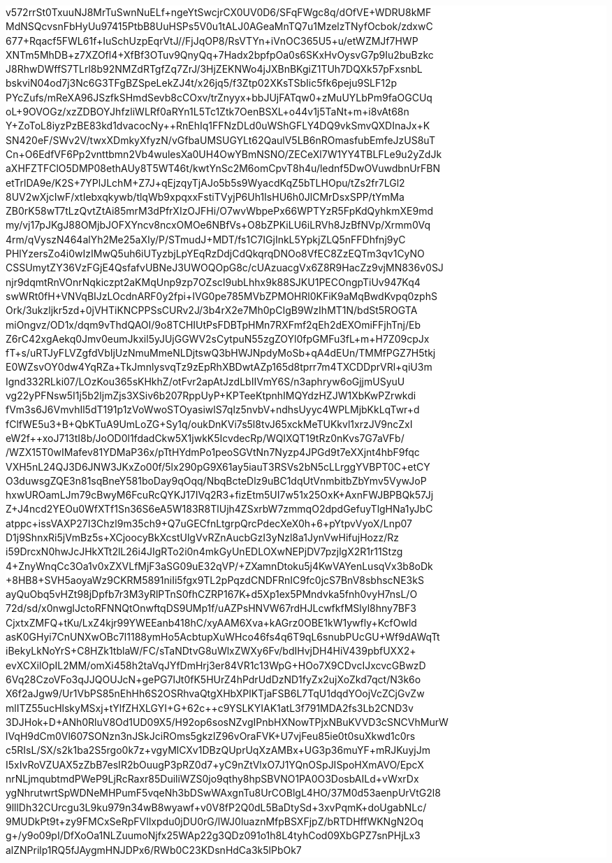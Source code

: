 v572rrSt0TxuuNJ8MrTuSwnNuELf+ngeYtSwcjrCX0UV0D6/SFqFWgc8q/dOfVE+WDRU8kMF MdNSQcvsnFbHyUu97415PtbB8UuHSPs5V0u1tALJ0AGeaMnTQ7u1MzelzTNyfOcbok/zdxwC 677+Rqacf5FWL61f+IuSchUzpEqrVtJ//FjJqOP8/RsVTYn+iVnOC365U5+u/etWZMJf7HWP XNTm5MhDB+z7XZOfl4+XfBf3OTuv9QnyQq+7Hadx2bpfpOa0s6SKxHvOysvG7p9Iu2buBzkc J8RhwDWffS7TLrl8b92NMZdRTgfZq7ZrJ/3HjZEKNWo4jJXBnBKgiZ1TUh7DQXk57pFxsnbL bskviN04od7j3Nc6G3TFgBZSpeLekZJ4t/x26jq5/f3Ztp02XKsTSbIic5fk6peju9SLF12p PYcZufs/mReXA96JSzfkSHmdSevb8cCOxv/trZnyyx+bbJUjFATqw0+zMuUYLbPm9faOGCUq oL+9OVOGz/xzZDBOYJhfzliWLRf0aRYn1L5Tc1Ztk7OenBSXL+o44v1j5TaNt+m+i8vAt68n Y+ZoToL8iyzPzBE83kd1dvacocNy++RnEhIq1FFNzDLd0uWShGFLY4DQ9vkSmvQXDInaJx+K SN420eF/SWv2V/twxXDmkyXfyzN/vGfbaUMSUGYLt62QaulV5LB6nROmasfubEmfeJzUS8uT Cn+O6EdfVF6Pp2vnttbmn2Vb4wulesXa0UH4OwYBmNSNO/ZECeXl7W1YY4TBLFLe9u2yZdJk aXHFZTFClO5DMP08ethAUy8T5WT46t/kwtYnSc2M6omCpvT8h4u/lednf5DwOVuwdbnUrFBN etTrlDA9e/K2S+7YPlJLchM+Z7J+qEjzqyTjAJo5b5s9WyacdKqZ5bTLHOpu/tZs2fr7LGl2 8UV2wXjcIwF/xtIebxqkywb/tlqWb9xpqxxFstiTVyjP6Uh1IsHU6h0JlCMrDsxSPP/tYmMa ZB0rK58wT7tLzQvtZtAi85mrM3dPfrXIzOJFHi/O7wvWbpePx66WPTYzR5FpKdQyhkmXE9md my/vj17pJKgJ88OMjbJOFXYncv8ncxOMOe6NBfVs+O8bZPKiLU6iLRVh8JzBfNVp/Xrmm0Vq 4rm/qVyszN464alYh2Me25aXIy/P/STmudJ+MDT/fs1C7IGjInkL5YpkjZLQ5nFFDhfnj9yC PHlYzersZo4i0wIzIMwQ5uh6iUTyzbjLpYEqRzDdjCdQkqrqDNOo8VfEC8ZzEQTm3qv1CyNO CSSUmytZY36VzFGjE4QsfafvUBNeJ3UWOQOpG8c/cUAzuacgVx6Z8R9HacZz9vjMN836v0SJ njr9dqmtRnVOnrNqkiczpt2aKMqUnp9zp7OZscI9ubLhhx9k88SJKU1PECOngpTiUv947Kq4 swWRt0fH+VNVqBIJzLOcdnARF0y2fpi+IVG0pe785MVbZPMOHRl0KFiK9aMqBwdKvpq0zphS Ork/3ukzljkr5zd+0jVHTiKNCPPSsCURv2J/3b4rX2e7Mh0pCIgB9WzIhMT1N/bdSt5ROGTA miOngvz/OD1x/dqm9vThdQAOI/9o8TCHIUtPsFDBTpHMn7RXFmf2qEh2dEXOmiFFjhTnj/Eb Z6rC42xgAekq0Jmv0eumJkxil5yJUjGGWV2sCytpuN55zgZOYl0fpGMFu3fL+m+H7Z09cpJx fT+s/uRTJyFLVZgfdVbIjUzNmuMmeNLDjtswQ3bHWJNpdyMoSb+qA4dEUn/TMMfPGZ7H5tkj E0WZsvOY0dw4YqRZa+TkJmnlysvqTz9zEpRhXBDwtAZp165d8tprr7m4TXCDDprVRl+qiU3m Ignd332RLki07/LOzKou365sKHkhZ/otFvr2apAtJzdLbIIVmY6S/n3aphryw6oGjjmUSyuU vg22yPFNsw5I1j5b2ljmZjs3XSiv6b207RppUyP+KPTeeKtpnhIMQYdzHZJW1XbKwPZrwkdi fVm3s6J6VmvhIl5dT191p1zVoWwoSTOyasiwlS7qlz5nvbV+ndhsUyyc4WPLMjbKkLqTwr+d fClfWE5u3+B+QbKTuA9UmLoZG+Sy1q/oukDnKVi7s5l8tvJ65xckMeTUKkvl1xrzJV9ncZxI eW2f++xoJ713tI8b/JoOD0l1fdadCkw5X1jwkK5IcvdecRp/WQlXQT19tRz0nKvs7G7aVFb/ /WZX15T0wIMafev81YDMaP36x/pTtHYdmPo1peoSGVtNn7Nyzp4JPGd9t7eXXjnt4hbF9fqc VXH5nL24QJ3D6JNW3JKxZo00f/5lx290pG9X61ay5iauT3RSVs2bN5cLLrggYVBPT0C+etCY O3duwsgZQE3n81sqBneY581boDay9qOqq/NbqBcteDlz9uBC1dqUtVnmbitbZbYmv5VywJoP hxwUROamLJm79cBwyM6FcuRcQYKJ17IVq2R3+fizEtm5UI7w51x25OxK+AxnFWJBPBQk57Jj Z+J4ncd2YEOu0WfXTf1Sn36S6eA5W183R8TlUjh4ZSxrbW7zmmqO2dpdGefuyTlgHNa1yJbC atppc+issVAXP27I3Chzl9m35ch9+Q7uGECfnLtgrpQrcPdecXeX0h+6+pYtpvVyoX/Lnp07 D1j9ShnxRi5jVmBz5s+XCjoocyBkXcstUlgVvRZnAucbGzI3yNzl8a1JynVwHifujHozz/Rz i59DrcxN0hwJcJHkXTt2lL26i4JIgRTo2i0n4mkGyUnEDLOXwNEPjDV7pzjlgX2R1r11Stzg 4+ZnyWnqCc3Oa1v0xZXVLfMjF3aSG09uE32qVP/+ZXamnDtoku5j4KwVAYenLusqVx3b8oDk +8HB8+SVH5aoyaWz9CKRM5891niIi5fgx9TL2pPqzdCNDFRnIC9fc0jcS7BnV8sbhscNE3kS ayQuObq5vHZt98jDpfb7r3M3yRlPTnS0fhCZRP167K+d5Xp1ex5PMndvka5fnh0vyH7nsL/O 72d/sd/x0nwglJctoRFNNQtOnwftqDS9UMp1f/uAZPsHNVW67rdHJLcwfkfMSlyl8hny7BF3 CjxtxZMFQ+tKu/LxZ4kjr99YWEEanb418hC/xyAAM6Xva+kAGrz0OBE1kW1ywfly+KcfOwld asK0GHyi7CnUNXwOBc7l1188ymHo5AcbtupXuWHco46fs4q6T9qL6snubPUcGU+Wf9dAWqTt iBekyLkNoYrS+C8HZk1tblaW/FC/sTaNDtvG8uWlxZWXy6Fv/bdIHvjDH4HiV439pbfUXX2+ evXCXilOpIL2MM/omXi458h2taVqJYfDmHrj3er84VR1c13WpG+HOo7X9CDvcIJxcvcGBwzD 6Vq28CzoVFo3qJJQOUJcN+gePG7lJt0fK5HUrZ4hPdrUdDzND1fyZx2ujXoZkd7qct/N3k6o X6f2aJgw9/Ur1VbPS85nEhHh6S2OSRhvaQtgXHbXPlKTjaFSB6L7TqU1dqdYOojVcZCjGvZw mlITZ55ucHlskyMSxj+tYlfZHXLGYI+G+62c++c9YSLKYIAK1atL3f791MDA2fs3Lb2CND3v 3DJHok+D+ANh0RluV8Od1UD09X5/H92op6sosNZvgIPnbHXNowTPjxNBuKVVD3cSNCVhMurW lVqH9dCm0Vl607SONzn3nJSkJciROms5gkzIZ96vOraFVK+U7vjFeu85ie0t0suXkwd1c0rs c5RIsL/SX/s2k1ba2S5rgo0k7z+vgyMlCXv1DBzQUprUqXzAMBx+UG3p36muYF+mRJKuyjJm I5xIvRoVZUAX5zZbB7esIR2bOuugP3pRZ0d7+yC9nZtVlxO7J1YQnOSpJISpoHXmAVO/EpcX nrNLjmqubtmdPWeP9LjRcRaxr85DuiliWZS0jo9qthy8hpSBVNO1PA0O3DosbAILd+vWxrDx ygNhrutwrtSpWDNeMHPumF5vqeNh3bDSwWAxgnTu8UrCOBlgL4HO/37M0d53aenpUrVtG2l8 9lllDh32CUrcgu3L9ku979n34wB8wyawf+v0V8fP2Q0dL5BaDtySd+3xvPqmK+doUgabNLc/ 9MUDkPt9t+zy9FMCxSeRpFVIlxpdu0jDU0rG/lWJ0luaznMfpBSXFjpZ/bRTDHffWKNgN2Oq g+/y9o09pI/DfXoOa1NLZuumoNjfx25WAp22g3QDz091o1h8L4tyhCod09XbGPZ7snPHjLx3 alZNPrilp1RQ5fJAygmHNJDPx6/RWb0C23KDsnHdCa3k5lPbOk7